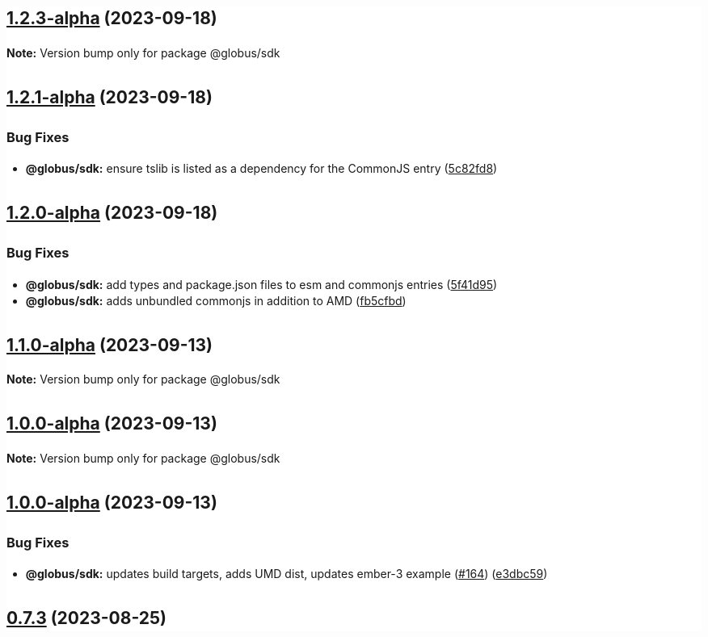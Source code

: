 ## [1.2.3-alpha](https://github.com/globusonline/globus-js/compare/@globus/sdk@1.2.1-alpha...@globus/sdk@1.2.3-alpha) (2023-09-18)

**Note:** Version bump only for package @globus/sdk

## [1.2.1-alpha](https://github.com/globusonline/globus-js/compare/@globus/sdk@1.2.0-alpha...@globus/sdk@1.2.1-alpha) (2023-09-18)

### Bug Fixes

- **@globus/sdk:** ensure tslib is listed as a dependency for the CommonJS entry ([5c82fd8](https://github.com/globusonline/globus-js/commit/5c82fd81fa4537a807ebd3c6c16438e03c5de7e2))

## [1.2.0-alpha](https://github.com/globusonline/globus-js/compare/@globus/sdk@1.1.0-alpha...@globus/sdk@1.2.0-alpha) (2023-09-18)

### Bug Fixes

- **@globus/sdk:** add types and package.json files to esm and commonjs entries ([5f41d95](https://github.com/globusonline/globus-js/commit/5f41d95e8f8518e09973ce29210384a445bab4a4))
- **@globus/sdk:** adds unbundled commonjs in addition to AMD ([fb5cfbd](https://github.com/globusonline/globus-js/commit/fb5cfbd3cb01d6fd30f76c320d47e8882b939adf))

## [1.1.0-alpha](https://github.com/globusonline/globus-js/compare/@globus/sdk@1.0.0-alpha...@globus/sdk@1.1.0-alpha) (2023-09-13)

**Note:** Version bump only for package @globus/sdk

## [1.0.0-alpha](https://github.com/globusonline/globus-js/compare/@globus/sdk@1.0.0-alpha...@globus/sdk@1.0.0-alpha) (2023-09-13)

**Note:** Version bump only for package @globus/sdk

## [1.0.0-alpha](https://github.com/globusonline/globus-js/compare/@globus/sdk@0.7.3...@globus/sdk@1.0.0-alpha) (2023-09-13)

### Bug Fixes

- **@globus/sdk:** updates build targets, adds UMD dist, updates ember-3 example ([#164](https://github.com/globusonline/globus-js/issues/164)) ([e3dbc59](https://github.com/globusonline/globus-js/commit/e3dbc595d8c6cbf27b04955b6ce7e6c288d5c444))

## [0.7.3](https://github.com/globusonline/globus-js/compare/@globus/sdk@0.7.2...@globus/sdk@0.7.3) (2023-08-25)
